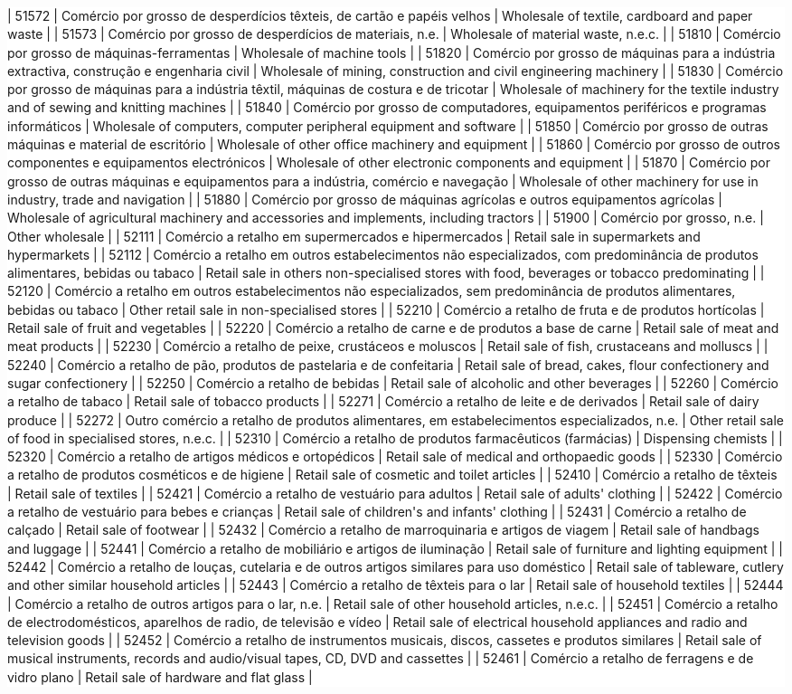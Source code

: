 |	51572	|	Comércio por grosso de desperdícios têxteis, de cartão e papéis velhos	|	Wholesale of textile, cardboard and paper waste	|
|	51573	|	Comércio por grosso de desperdícios de materiais, n.e.	|	Wholesale of material waste, n.e.c.	|
|	51810	|	Comércio por grosso de máquinas-ferramentas	|	Wholesale of machine tools	|
|	51820	|	Comércio por grosso de máquinas para a indústria extractiva, construção e engenharia civil	|	Wholesale of mining, construction and civil engineering machinery	|
|	51830	|	Comércio por grosso de máquinas para a indústria têxtil, máquinas de costura e de tricotar	|	Wholesale of machinery for the textile industry and of sewing and knitting machines	|
|	51840	|	Comércio por grosso de computadores, equipamentos periféricos e programas informáticos	|	Wholesale of computers, computer peripheral equipment and software	|
|	51850	|	Comércio por grosso de outras máquinas e material de escritório	|	Wholesale of other office machinery and equipment	|
|	51860	|	Comércio por grosso de outros componentes e equipamentos electrónicos	|	Wholesale of other electronic components and equipment	|
|	51870	|	Comércio por grosso de outras máquinas e equipamentos para a indústria, comércio e navegação	|	Wholesale of other machinery for use in industry, trade and navigation	|
|	51880	|	Comércio por grosso de máquinas agrícolas e outros equipamentos agrícolas	|	Wholesale of agricultural machinery and accessories and implements, including tractors	|
|	51900	|	Comércio por grosso, n.e.	|	Other wholesale	|
|	52111	|	Comércio a retalho em supermercados e hipermercados	|	Retail sale in supermarkets and hypermarkets	|
|	52112	|	Comércio a retalho em outros estabelecimentos não especializados, com predominância de produtos alimentares, bebidas ou tabaco	|	Retail sale in others non-specialised stores with food, beverages or tobacco predominating	|
|	52120	|	Comércio a retalho em  outros estabelecimentos não especializados, sem predominância de produtos alimentares, bebidas ou tabaco	|	Other retail sale in non-specialised stores	|
|	52210	|	Comércio a retalho de fruta e de produtos hortícolas	|	Retail sale of fruit and vegetables	|
|	52220	|	Comércio a retalho de carne e de produtos a base de carne	|	Retail sale of meat and meat products	|
|	52230	|	Comércio a retalho de peixe, crustáceos e moluscos	|	Retail sale of fish, crustaceans and molluscs	|
|	52240	|	Comércio a retalho de pão, produtos de pastelaria e de confeitaria	|	Retail sale of bread, cakes, flour confectionery and sugar confectionery	|
|	52250	|	Comércio a retalho de bebidas	|	Retail sale of alcoholic and other beverages	|
|	52260	|	Comércio a retalho de tabaco	|	Retail sale of tobacco products	|
|	52271	|	Comércio a retalho de leite e de derivados	|	Retail sale of dairy produce	|
|	52272	|	Outro comércio a retalho de produtos alimentares, em estabelecimentos especializados, n.e.	|	Other retail sale of food in specialised stores, n.e.c.	|
|	52310	|	Comércio a retalho de produtos farmacêuticos (farmácias)	|	Dispensing chemists	|
|	52320	|	Comércio a retalho de artigos médicos e ortopédicos	|	Retail sale of medical and orthopaedic goods	|
|	52330	|	Comércio a retalho de produtos cosméticos e de higiene	|	Retail sale of cosmetic and toilet articles	|
|	52410	|	Comércio a retalho de têxteis	|	Retail sale of textiles	|
|	52421	|	Comércio a retalho de vestuário para adultos	|	Retail sale of adults' clothing	|
|	52422	|	Comércio a retalho de vestuário para bebes e crianças	|	Retail sale of children's and infants' clothing	|
|	52431	|	Comércio a retalho de calçado	|	Retail sale of footwear 	|
|	52432	|	Comércio a retalho de marroquinaria e artigos de viagem	|	Retail sale of handbags and luggage 	|
|	52441	|	Comércio a retalho de mobiliário e artigos de iluminação	|	Retail sale of furniture and lighting equipment 	|
|	52442	|	Comércio a retalho de louças, cutelaria e de outros artigos similares para uso doméstico	|	Retail sale of tableware, cutlery and other similar household articles 	|
|	52443	|	Comércio a retalho de têxteis para o lar	|	Retail sale of household textiles 	|
|	52444	|	Comércio a retalho de outros artigos para o lar, n.e.	|	Retail sale of other household articles, n.e.c.	|
|	52451	|	Comércio a retalho de electrodomésticos, aparelhos de radio, de televisão e vídeo	|	Retail sale of electrical household appliances and radio and television goods	|
|	52452	|	Comércio a retalho de instrumentos musicais, discos, cassetes e produtos similares	|	Retail sale of musical instruments, records and audio/visual tapes, CD, DVD and cassettes	|
|	52461	|	Comércio a retalho de ferragens e de vidro plano	|	Retail sale of hardware and flat glass 	|
